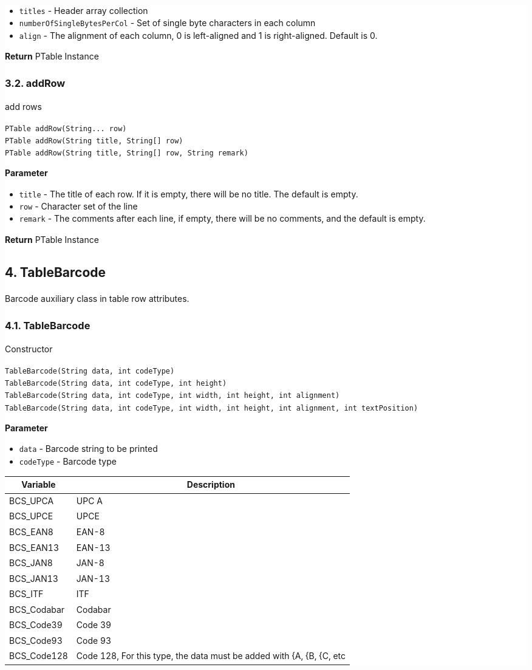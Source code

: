 - `titles` - Header array collection
- `numberOfSingleBytesPerCol` - Set of single byte characters in each column
- `align` - The alignment of each column, 0 is left-aligned and 1 is right-aligned. Default is 0.

**Return**
PTable Instance

### 3.2. addRow

add rows

```
PTable addRow(String... row)
PTable addRow(String title, String[] row)
PTable addRow(String title, String[] row, String remark)
```

**Parameter**

- `title` - The title of each row. If it is empty, there will be no title. The default is empty.
- `row` - Character set of the line
- `remark` - The comments after each line, if empty, there will be no comments, and the default is empty.

**Return**
PTable Instance

## 4. TableBarcode

Barcode auxiliary class in table row attributes.

### 4.1. TableBarcode

Constructor

```
TableBarcode(String data, int codeType)
TableBarcode(String data, int codeType, int height)
TableBarcode(String data, int codeType, int width, int height, int alignment)
TableBarcode(String data, int codeType, int width, int height, int alignment, int textPosition)
```

**Parameter**

- `data` - Barcode string to be printed
- `codeType` - Barcode type

| Variable    | Description                                                          |
| ----------- | -------------------------------------------------------------------- |
| BCS_UPCA    | UPC A                                                                |
| BCS_UPCE    | UPCE                                                                 |
| BCS_EAN8    | EAN-8                                                                |
| BCS_EAN13   | EAN-13                                                               |
| BCS_JAN8    | JAN-8                                                                |
| BCS_JAN13   | JAN-13                                                               |
| BCS_ITF     | ITF                                                                  |
| BCS_Codabar | Codabar                                                              |
| BCS_Code39  | Code 39                                                              |
| BCS_Code93  | Code 93                                                              |
| BCS_Code128 | Code 128, For this type, the data must be added with {A, {B, {C, etc |

